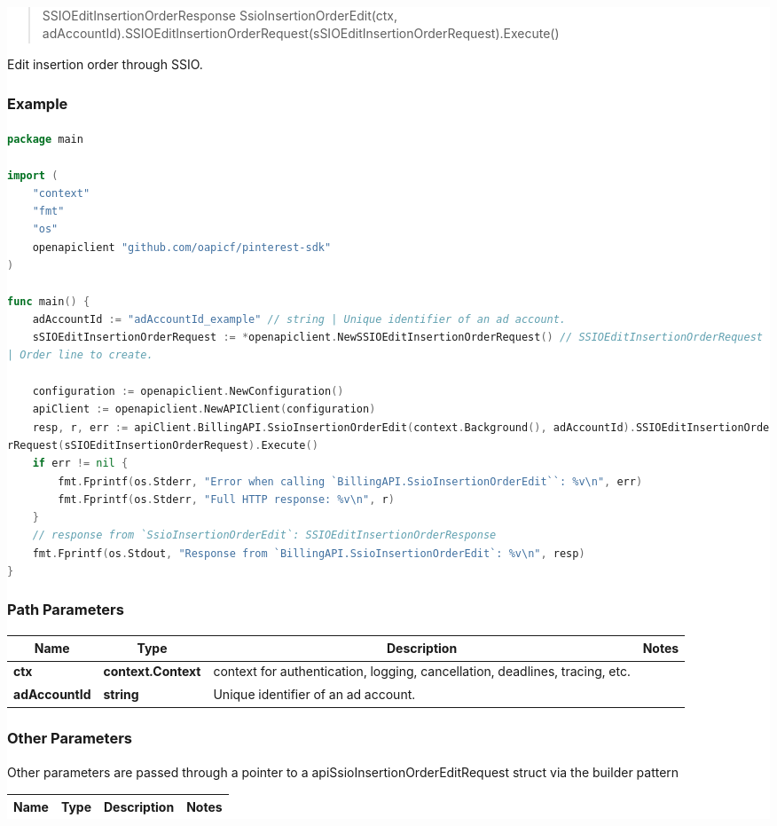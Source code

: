 > SSIOEditInsertionOrderResponse SsioInsertionOrderEdit(ctx, adAccountId).SSIOEditInsertionOrderRequest(sSIOEditInsertionOrderRequest).Execute()

Edit insertion order through SSIO.



### Example

```go
package main

import (
	"context"
	"fmt"
	"os"
	openapiclient "github.com/oapicf/pinterest-sdk"
)

func main() {
	adAccountId := "adAccountId_example" // string | Unique identifier of an ad account.
	sSIOEditInsertionOrderRequest := *openapiclient.NewSSIOEditInsertionOrderRequest() // SSIOEditInsertionOrderRequest | Order line to create.

	configuration := openapiclient.NewConfiguration()
	apiClient := openapiclient.NewAPIClient(configuration)
	resp, r, err := apiClient.BillingAPI.SsioInsertionOrderEdit(context.Background(), adAccountId).SSIOEditInsertionOrderRequest(sSIOEditInsertionOrderRequest).Execute()
	if err != nil {
		fmt.Fprintf(os.Stderr, "Error when calling `BillingAPI.SsioInsertionOrderEdit``: %v\n", err)
		fmt.Fprintf(os.Stderr, "Full HTTP response: %v\n", r)
	}
	// response from `SsioInsertionOrderEdit`: SSIOEditInsertionOrderResponse
	fmt.Fprintf(os.Stdout, "Response from `BillingAPI.SsioInsertionOrderEdit`: %v\n", resp)
}
```

### Path Parameters


Name | Type | Description  | Notes
------------- | ------------- | ------------- | -------------
**ctx** | **context.Context** | context for authentication, logging, cancellation, deadlines, tracing, etc.
**adAccountId** | **string** | Unique identifier of an ad account. | 

### Other Parameters

Other parameters are passed through a pointer to a apiSsioInsertionOrderEditRequest struct via the builder pattern


Name | Type | Description  | Notes
------------- | ------------- | ------------- | -------------
